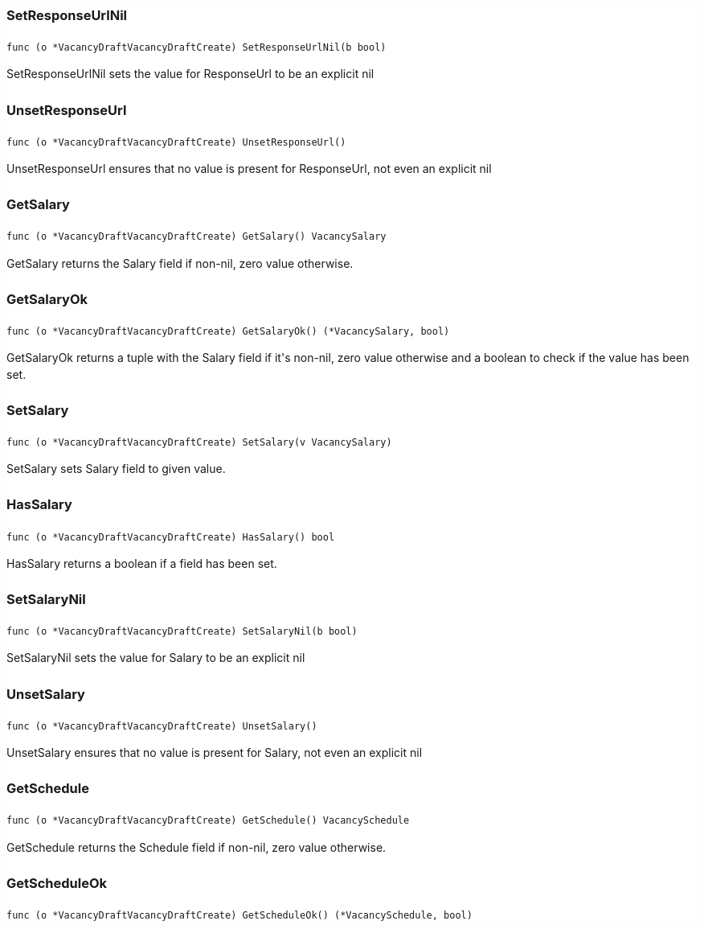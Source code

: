 ### SetResponseUrlNil

`func (o *VacancyDraftVacancyDraftCreate) SetResponseUrlNil(b bool)`

 SetResponseUrlNil sets the value for ResponseUrl to be an explicit nil

### UnsetResponseUrl
`func (o *VacancyDraftVacancyDraftCreate) UnsetResponseUrl()`

UnsetResponseUrl ensures that no value is present for ResponseUrl, not even an explicit nil
### GetSalary

`func (o *VacancyDraftVacancyDraftCreate) GetSalary() VacancySalary`

GetSalary returns the Salary field if non-nil, zero value otherwise.

### GetSalaryOk

`func (o *VacancyDraftVacancyDraftCreate) GetSalaryOk() (*VacancySalary, bool)`

GetSalaryOk returns a tuple with the Salary field if it's non-nil, zero value otherwise
and a boolean to check if the value has been set.

### SetSalary

`func (o *VacancyDraftVacancyDraftCreate) SetSalary(v VacancySalary)`

SetSalary sets Salary field to given value.

### HasSalary

`func (o *VacancyDraftVacancyDraftCreate) HasSalary() bool`

HasSalary returns a boolean if a field has been set.

### SetSalaryNil

`func (o *VacancyDraftVacancyDraftCreate) SetSalaryNil(b bool)`

 SetSalaryNil sets the value for Salary to be an explicit nil

### UnsetSalary
`func (o *VacancyDraftVacancyDraftCreate) UnsetSalary()`

UnsetSalary ensures that no value is present for Salary, not even an explicit nil
### GetSchedule

`func (o *VacancyDraftVacancyDraftCreate) GetSchedule() VacancySchedule`

GetSchedule returns the Schedule field if non-nil, zero value otherwise.

### GetScheduleOk

`func (o *VacancyDraftVacancyDraftCreate) GetScheduleOk() (*VacancySchedule, bool)`
